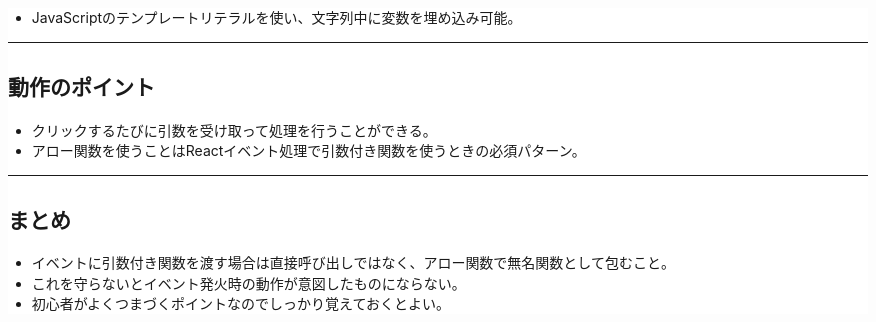 - JavaScriptのテンプレートリテラルを使い、文字列中に変数を埋め込み可能。

---

## 動作のポイント

- クリックするたびに引数を受け取って処理を行うことができる。
- アロー関数を使うことはReactイベント処理で引数付き関数を使うときの必須パターン。

---

## まとめ

- イベントに引数付き関数を渡す場合は直接呼び出しではなく、アロー関数で無名関数として包むこと。
- これを守らないとイベント発火時の動作が意図したものにならない。
- 初心者がよくつまづくポイントなのでしっかり覚えておくとよい。